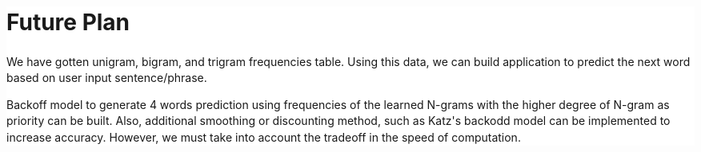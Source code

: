 

# Future Plan

We have gotten unigram, bigram, and trigram frequencies table. Using this data, we can build application to predict the next word based on user input sentence/phrase.  

Backoff model to generate 4 words prediction using frequencies of the learned N-grams with the higher degree of N-gram as priority can be built. Also, additional smoothing or discounting method, such as Katz's backodd model can be implemented to increase accuracy. However, we must take into account the tradeoff in the speed of computation. 



